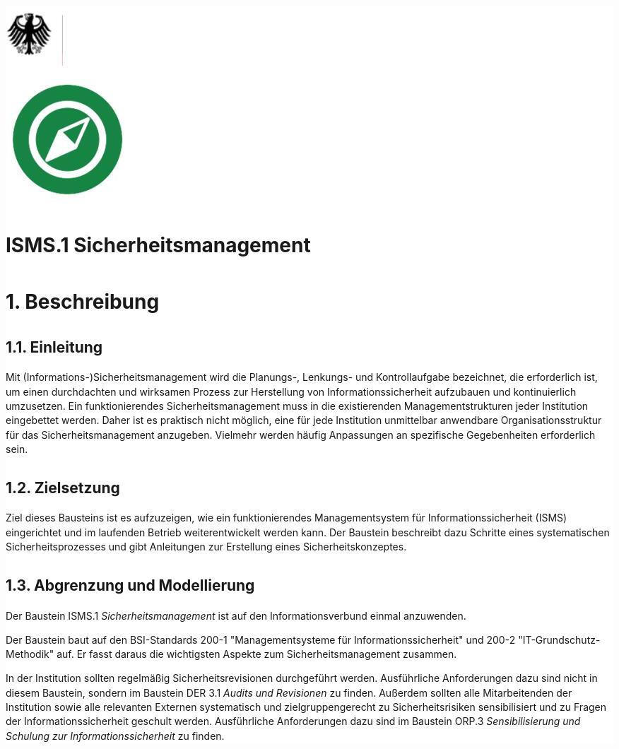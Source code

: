 ![](_page_0_Picture_0.jpeg)

![](_page_0_Picture_2.jpeg)

# **ISMS.1 Sicherheitsmanagement**

# **1. Beschreibung**

## **1.1. Einleitung**

Mit (Informations-)Sicherheitsmanagement wird die Planungs-, Lenkungs- und Kontrollaufgabe bezeichnet, die erforderlich ist, um einen durchdachten und wirksamen Prozess zur Herstellung von Informationssicherheit aufzubauen und kontinuierlich umzusetzen. Ein funktionierendes Sicherheitsmanagement muss in die existierenden Managementstrukturen jeder Institution eingebettet werden. Daher ist es praktisch nicht möglich, eine für jede Institution unmittelbar anwendbare Organisationsstruktur für das Sicherheitsmanagement anzugeben. Vielmehr werden häufig Anpassungen an spezifische Gegebenheiten erforderlich sein.

## **1.2. Zielsetzung**

Ziel dieses Bausteins ist es aufzuzeigen, wie ein funktionierendes Managementsystem für Informationssicherheit (ISMS) eingerichtet und im laufenden Betrieb weiterentwickelt werden kann. Der Baustein beschreibt dazu Schritte eines systematischen Sicherheitsprozesses und gibt Anleitungen zur Erstellung eines Sicherheitskonzeptes.

## **1.3. Abgrenzung und Modellierung**

Der Baustein ISMS.1 *Sicherheitsmanagement* ist auf den Informationsverbund einmal anzuwenden.

Der Baustein baut auf den BSI-Standards 200-1 "Managementsysteme für Informationssicherheit" und 200-2 "IT-Grundschutz-Methodik" auf. Er fasst daraus die wichtigsten Aspekte zum Sicherheitsmanagement zusammen.

In der Institution sollten regelmäßig Sicherheitsrevisionen durchgeführt werden. Ausführliche Anforderungen dazu sind nicht in diesem Baustein, sondern im Baustein DER 3.1 *Audits und Revisionen* zu finden. Außerdem sollten alle Mitarbeitenden der Institution sowie alle relevanten Externen systematisch und zielgruppengerecht zu Sicherheitsrisiken sensibilisiert und zu Fragen der Informationssicherheit geschult werden. Ausführliche Anforderungen dazu sind im Baustein ORP.3 *Sensibilisierung und Schulung zur Informationssicherheit* zu finden.
